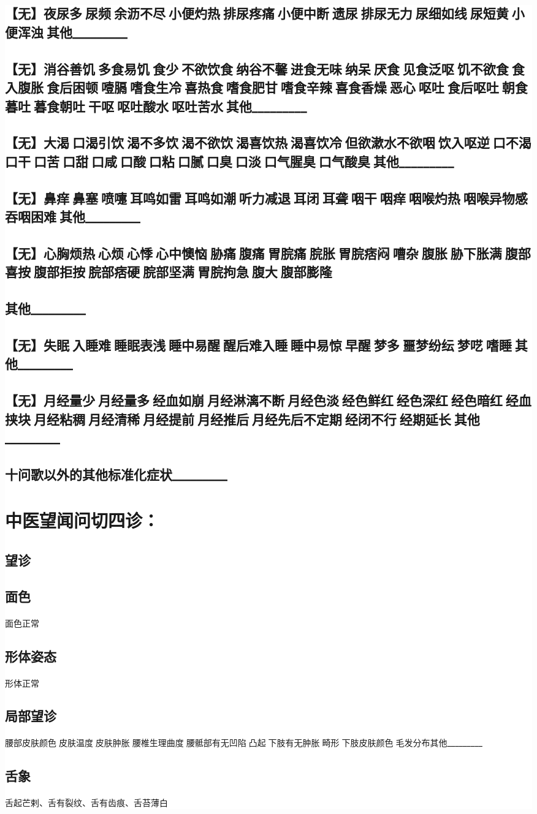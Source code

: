 ## 【无】夜尿多 尿频 余沥不尽 小便灼热 排尿疼痛 小便中断 遗尿 排尿无力 尿细如线 尿短黄 小便浑浊 其他_________

## 【无】消谷善饥 多食易饥 食少 不欲饮食 纳谷不馨 进食无味 纳呆 厌食 见食泛呕 饥不欲食 食入腹胀 食后困顿 噎膈 嗜食生冷 喜热食 嗜食肥甘 嗜食辛辣 喜食香燥 恶心 呕吐 食后呕吐 朝食暮吐 暮食朝吐 干呕 呕吐酸水 呕吐苦水 其他_________

## 【无】大渴 口渴引饮 渴不多饮 渴不欲饮 渴喜饮热 渴喜饮冷 但欲漱水不欲咽 饮入呕逆 口不渴 口干 口苦 口甜 口咸 口酸 口粘 口腻 口臭 口淡 口气腥臭 口气酸臭 其他_________

## 【无】鼻痒 鼻塞 喷嚏 耳鸣如雷 耳鸣如潮 听力减退 耳闭 耳聋 咽干 咽痒 咽喉灼热 咽喉异物感 吞咽困难 其他_________

## 【无】心胸烦热 心烦 心悸 心中懊恼 胁痛 腹痛 胃脘痛 脘胀 胃脘痞闷 嘈杂 腹胀 胁下胀满 腹部喜按 腹部拒按 脘部痞硬 脘部坚满 胃脘拘急 腹大 腹部膨隆

## 其他_________

## 【无】失眠 入睡难 睡眠表浅 睡中易醒 醒后难入睡 睡中易惊 早醒 梦多 噩梦纷纭 梦呓 嗜睡 其他_________

## 【无】月经量少 月经量多 经血如崩 月经淋漓不断 月经色淡 经色鲜红 经色深红 经色暗红 经血挟块 月经粘稠 月经清稀 月经提前 月经推后 月经先后不定期 经闭不行 经期延长 其他_________

## 十问歌以外的其他标准化症状_________

# 中医望闻问切四诊：

## 望诊

## 面色
面色正常

## 形体姿态
形体正常

## 局部望诊
腰部皮肤颜色 皮肤温度 皮肤肿胀 腰椎生理曲度 腰骶部有无凹陷 凸起 下肢有无肿胀 畸形 下肢皮肤颜色 毛发分布其他_________

## 舌象
舌起芒剌、舌有裂纹、舌有齿痕、舌苔薄白

